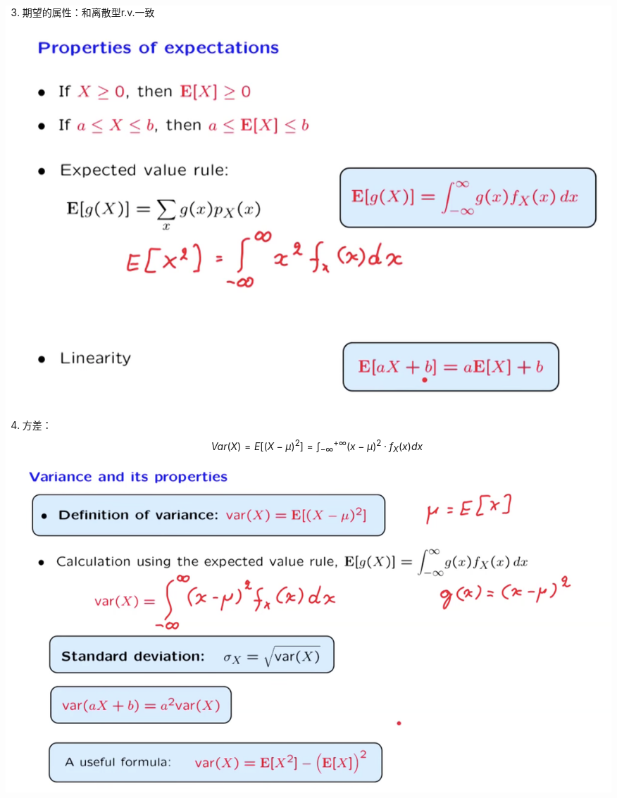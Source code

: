    3. 期望的属性：和离散型r.v.一致

      ![image-20201007183653058](MIT-Probability_The_Science_of_Uncertainty_and_Data.assets/image-20201007183653058.png)

4. 方差：
   $$
   Var(X) = E[(X-\mu)^2] = \int_{-\infty}^{+\infty}(x-\mu)^2 \cdot f_X(x)dx
   $$
   ![image-20201007183915332](MIT-Probability_The_Science_of_Uncertainty_and_Data.assets/image-20201007183915332.png)
